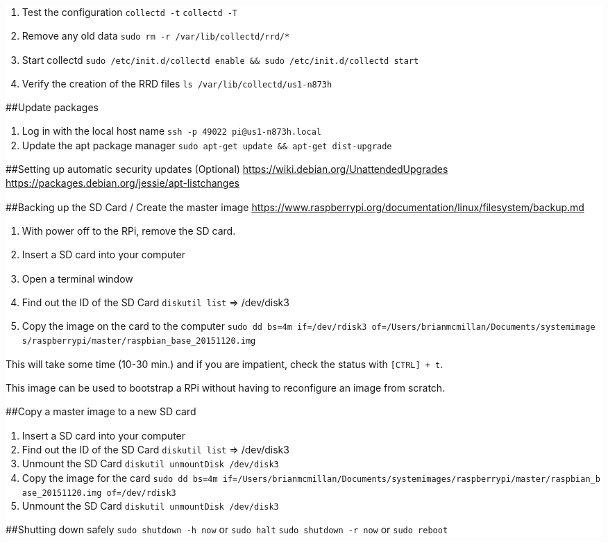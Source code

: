 1. Test the configuration
`collectd -t`
`collectd -T`

1. Remove any old data
`sudo rm -r /var/lib/collectd/rrd/*`
1. Start collectd
`sudo /etc/init.d/collectd enable && sudo /etc/init.d/collectd start`
1. Verify the creation of the RRD files
`ls /var/lib/collectd/us1-n873h`

##Update packages
1. Log in with the local host name
`ssh -p 49022 pi@us1-n873h.local`
1. Update the apt package manager
	`sudo apt-get update && apt-get dist-upgrade`
	
##Setting up automatic security updates (Optional)
https://wiki.debian.org/UnattendedUpgrades  
https://packages.debian.org/jessie/apt-listchanges	
	
##Backing up the SD Card / Create the master image 
https://www.raspberrypi.org/documentation/linux/filesystem/backup.md

1. With power off to the RPi, remove the SD card.
1. Insert a SD card into your computer
1. Open a terminal window

1. Find out the ID of the SD Card
	`diskutil list` => /dev/disk3
1. Copy the image on the card to the computer
	`sudo dd bs=4m if=/dev/rdisk3 of=/Users/brianmcmillan/Documents/systemimages/raspberrypi/master/raspbian_base_20151120.img`

This will take some time (10-30 min.) and if you are impatient, check the status with `[CTRL] + t`.

This image can be used to bootstrap a RPi without having to reconfigure an image from scratch.

##Copy a master image to a new SD card
1. Insert a SD card into your computer
1. Find out the ID of the SD Card
	`diskutil list` => /dev/disk3
1. Unmount the SD Card
	`diskutil unmountDisk /dev/disk3`
1. Copy the image for the card
	`sudo dd bs=4m if=/Users/brianmcmillan/Documents/systemimages/raspberrypi/master/raspbian_base_20151120.img of=/dev/rdisk3`
1. Unmount the SD Card
	`diskutil unmountDisk /dev/disk3`

##Shutting down safely
`sudo shutdown -h now` or `sudo halt`
`sudo shutdown -r now` or `sudo reboot`



